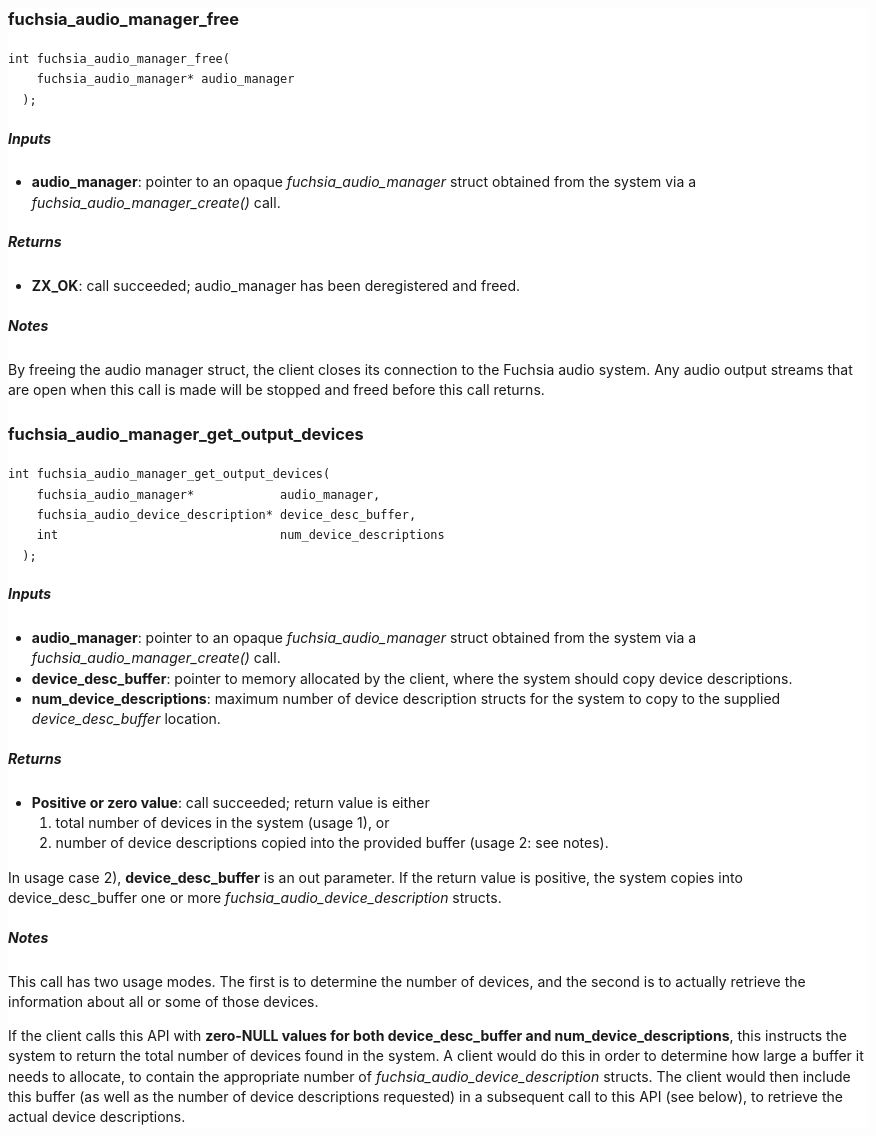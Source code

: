 ### fuchsia_audio_manager_free
```
int fuchsia_audio_manager_free(
    fuchsia_audio_manager* audio_manager
  );
```
##### Inputs
- **audio_manager**: pointer to an opaque *fuchsia_audio_manager* struct
obtained from the system via a *fuchsia_audio_manager_create()* call.

##### Returns
- **ZX_OK**: call succeeded; audio_manager has been deregistered and freed.

##### Notes
By freeing the audio manager struct, the client closes its connection to the
Fuchsia audio system. Any audio output streams that are open when this call is
made will be stopped and freed before this call returns.

### fuchsia_audio_manager_get_output_devices
```
int fuchsia_audio_manager_get_output_devices(
    fuchsia_audio_manager*            audio_manager,
    fuchsia_audio_device_description* device_desc_buffer,
    int                               num_device_descriptions
  );
```
##### Inputs
- **audio_manager**: pointer to an opaque *fuchsia_audio_manager* struct
obtained from the system via a *fuchsia_audio_manager_create()* call.
- **device_desc_buffer**: pointer to memory allocated by the client, where
the system should copy device descriptions.
- **num_device_descriptions**: maximum number of device description structs for
the system to copy to the supplied *device_desc_buffer* location.

##### Returns
- **Positive or zero value**: call succeeded; return value is either
  1. total number of devices in the system (usage 1), or
  2. number of device descriptions copied into the provided buffer (usage 2:
see notes).

In usage case 2), **device_desc_buffer** is an out parameter. If the return
value is positive, the system copies into device_desc_buffer one or more
*fuchsia_audio_device_description* structs.

##### Notes
This call has two usage modes. The first is to determine the number of
devices, and the second is to actually retrieve the information about all or
some of those devices.

If the client calls this API with **zero-NULL values for both
device_desc_buffer and num_device_descriptions**, this instructs the
system to return the total number of devices found in the system. A client
would do this in order to determine how large a buffer it needs to allocate,
to contain the appropriate number of *fuchsia_audio_device_description*
structs. The client would then include this buffer (as well as the number of
device descriptions requested) in a subsequent call to this API (see below),
to retrieve the actual device descriptions.
